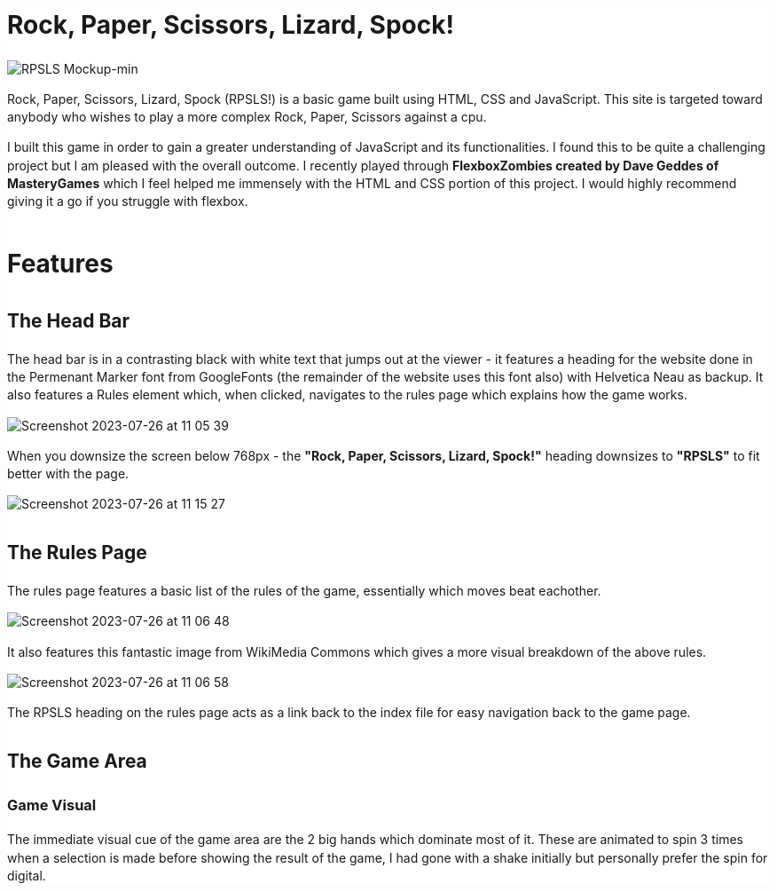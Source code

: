 # Rock, Paper, Scissors, Lizard, Spock! 

![RPSLS Mockup-min](https://github.com/barcodin9/PP2-rock-paper-scissors-lizard-spock/assets/109236559/4c28b083-041d-45b2-86e8-0b6084a7975c)

Rock, Paper, Scissors, Lizard, Spock (RPSLS!) is a basic game built using HTML, CSS and JavaScript. This site is targeted toward anybody who wishes to play a more complex Rock, Paper, Scissors against a cpu.

I built this game in order to gain a greater understanding of JavaScript and its functionalities. I found this to be quite a challenging project but I am pleased with the overall outcome. I recently played through **FlexboxZombies created by Dave Geddes of MasteryGames** which I feel helped me immensely with the HTML and CSS portion of this project. I would highly recommend giving it a go if you struggle with flexbox. 

# Features

## The Head Bar

The head bar is in a contrasting black with white text that jumps out at the viewer - it features a heading for the website done in the Permenant Marker font from GoogleFonts (the remainder of the website uses this font also) with Helvetica Neau as backup. It also features a Rules element which, when clicked, navigates to the rules page which explains how the game works.

![Screenshot 2023-07-26 at 11 05 39](https://github.com/barcodin9/PP2-rock-paper-scissors-lizard-spock/assets/109236559/e7523bbd-06f8-4e2a-b369-48913878dbfc)

When you downsize the screen below 768px - the **"Rock, Paper, Scissors, Lizard, Spock!"** heading downsizes to **"RPSLS"** to fit better with the page.

![Screenshot 2023-07-26 at 11 15 27](https://github.com/barcodin9/PP2-rock-paper-scissors-lizard-spock/assets/109236559/53b51e1e-b023-4ff7-af32-bd4e1fd7f62f)



## The Rules Page

The rules page features a basic list of the rules of the game, essentially which moves beat eachother.

![Screenshot 2023-07-26 at 11 06 48](https://github.com/barcodin9/PP2-rock-paper-scissors-lizard-spock/assets/109236559/854622c7-f3c9-42da-a310-f4f5a7ef2d3f)

It also features this fantastic image from WikiMedia Commons which gives a more visual breakdown of the above rules.

![Screenshot 2023-07-26 at 11 06 58](https://github.com/barcodin9/PP2-rock-paper-scissors-lizard-spock/assets/109236559/6ff360b4-5565-4841-a3cb-babfb1a6a147)

The RPSLS heading on the rules page acts as a link back to the index file for easy navigation back to the game page.

## The Game Area 

### Game Visual
The immediate visual cue of the game area are the 2 big hands which dominate most of it. These are animated to spin 3 times when a selection is made before showing the result of the game, I had gone with a shake initially but personally prefer the spin for digital.
